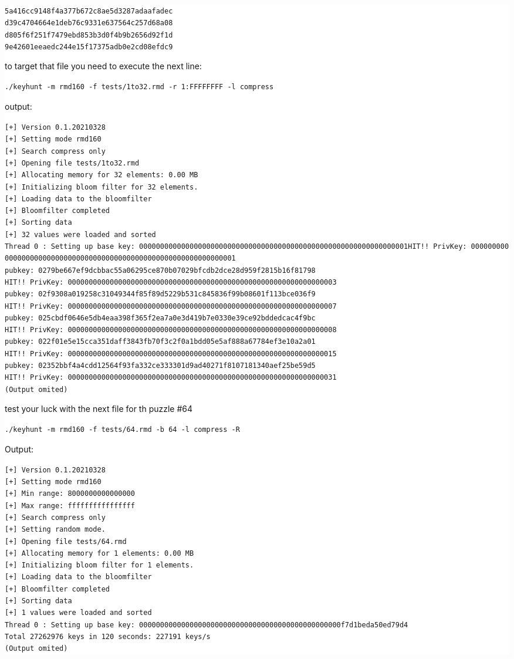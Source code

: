 ```
5a416cc9148f4a377b672c8ae5d3287adaafadec
d39c4704664e1deb76c9331e637564c257d68a08
d805f6f251f7479ebd853b3d0f4b9b2656d92f1d
9e42601eeaedc244e15f17375adb0e2cd08efdc9
```

to target that file you need to execute the next line:

`./keyhunt -m rmd160 -f tests/1to32.rmd -r 1:FFFFFFFF -l compress`

output:

```
[+] Version 0.1.20210328
[+] Setting mode rmd160
[+] Search compress only
[+] Opening file tests/1to32.rmd
[+] Allocating memory for 32 elements: 0.00 MB
[+] Initializing bloom filter for 32 elements.
[+] Loading data to the bloomfilter
[+] Bloomfilter completed
[+] Sorting data
[+] 32 values were loaded and sorted
Thread 0 : Setting up base key: 0000000000000000000000000000000000000000000000000000000000000001HIT!! PrivKey: 0000000000000000000000000000000000000000000000000000000000000001
pubkey: 0279be667ef9dcbbac55a06295ce870b07029bfcdb2dce28d959f2815b16f81798
HIT!! PrivKey: 0000000000000000000000000000000000000000000000000000000000000003
pubkey: 02f9308a019258c31049344f85f89d5229b531c845836f99b08601f113bce036f9
HIT!! PrivKey: 0000000000000000000000000000000000000000000000000000000000000007
pubkey: 025cbdf0646e5db4eaa398f365f2ea7a0e3d419b7e0330e39ce92bddedcac4f9bc
HIT!! PrivKey: 0000000000000000000000000000000000000000000000000000000000000008
pubkey: 022f01e5e15cca351daff3843fb70f3c2f0a1bdd05e5af888a67784ef3e10a2a01
HIT!! PrivKey: 0000000000000000000000000000000000000000000000000000000000000015
pubkey: 02352bbf4a4cdd12564f93fa332ce333301d9ad40271f8107181340aef25be59d5
HIT!! PrivKey: 0000000000000000000000000000000000000000000000000000000000000031
(Output omited)
```

test your luck with the next file for th puzzle #64

`./keyhunt -m rmd160 -f tests/64.rmd -b 64 -l compress -R`

Output:

```
[+] Version 0.1.20210328
[+] Setting mode rmd160
[+] Min range: 8000000000000000
[+] Max range: ffffffffffffffff
[+] Search compress only
[+] Setting random mode.
[+] Opening file tests/64.rmd
[+] Allocating memory for 1 elements: 0.00 MB
[+] Initializing bloom filter for 1 elements.
[+] Loading data to the bloomfilter
[+] Bloomfilter completed
[+] Sorting data
[+] 1 values were loaded and sorted
Thread 0 : Setting up base key: 000000000000000000000000000000000000000000000000f7d1beda50ed79d4
Total 27262976 keys in 120 seconds: 227191 keys/s
(Output omited)
```
